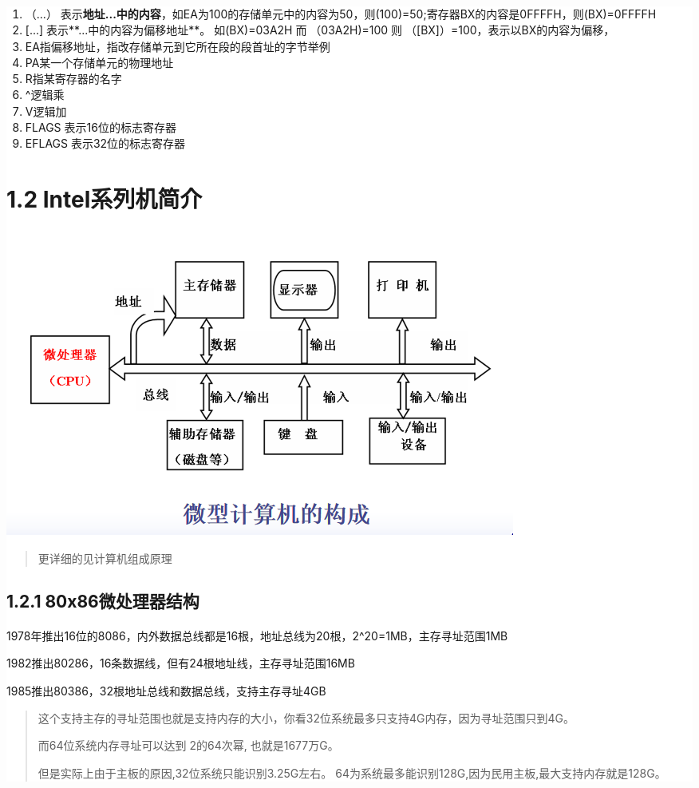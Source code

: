 1. （...） 表示**地址...中的内容**，如EA为100的存储单元中的内容为50，则(100)=50;寄存器BX的内容是0FFFFH，则(BX)=0FFFFH
2. [...] 表示**...中的内容为偏移地址**。 如(BX)=03A2H 而  （03A2H)=100 则  （[BX]）=100，表示以BX的内容为偏移，
3. EA指偏移地址，指改存储单元到它所在段的段首址的字节举例
4. PA某一个存储单元的物理地址
5. R指某寄存器的名字
6. ^逻辑乘
7. V逻辑加
8. FLAGS 表示16位的标志寄存器
9. EFLAGS 表示32位的标志寄存器

# 1.2 Intel系列机简介

![image-20200304172235909](1_预备知识.assets/image-20200304172235909.png)

> 更详细的见计算机组成原理

## 1.2.1 80x86微处理器结构

1978年推出16位的8086，内外数据总线都是16根，地址总线为20根，2^20=1MB，主存寻址范围1MB

1982推出80286，16条数据线，但有24根地址线，主存寻址范围16MB

1985推出80386，32根地址总线和数据总线，支持主存寻址4GB

> 这个支持主存的寻址范围也就是支持内存的大小，你看32位系统最多只支持4G内存，因为寻址范围只到4G。
>
> 而64位系统内存寻址可以达到 2的64次幂, 也就是1677万G。
>
> 但是实际上由于主板的原因,32位系统只能识别3.25G左右。
> 64为系统最多能识别128G,因为民用主板,最大支持内存就是128G。


[^1]: 见书P22
[^2]: 很少用到
[^3]: 看一眼，这三个东西都是第6章的。
[^4]: 好像也没见到用到过
[^5]: 这部分挺难也挺恶心的，OS和组成原理里都有涉及，可以看印象笔记里有保存相关笔记，搞不懂就算了。
[^6]: 这两者一个是SP，一个是[SP]，要体会不同哦。